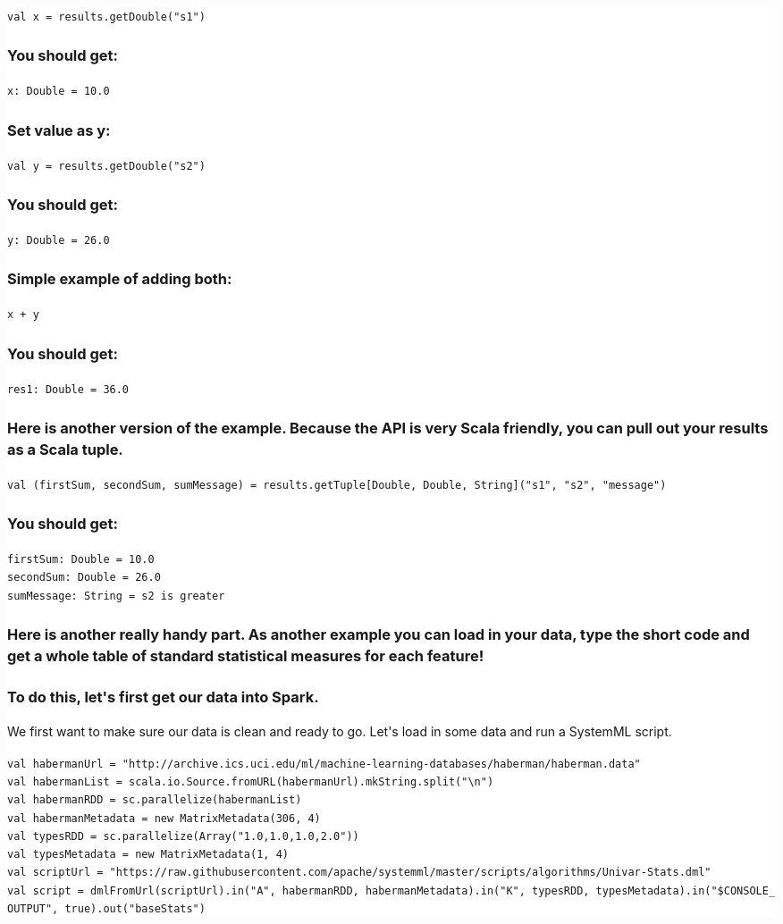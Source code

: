     val x = results.getDouble("s1") 
    
### You should get:

    x: Double = 10.0

### Set value as y:
    val y = results.getDouble("s2") 
    
### You should get:

    y: Double = 26.0

### Simple example of adding both:

    x + y
    
### You should get:

    res1: Double = 36.0  

### Here is another version of the example. Because the API is very Scala friendly, you can pull out your results as a Scala tuple.

    val (firstSum, secondSum, sumMessage) = results.getTuple[Double, Double, String]("s1", "s2", "message")  
    
### You should get:

    firstSum: Double = 10.0  
    secondSum: Double = 26.0  
    sumMessage: String = s2 is greater  

### Here is another really handy part. As another example you can load in your data, type the short code and get a whole table of standard statistical measures for each feature!

### To do this, let's first get our data into Spark.
We first want to make sure our data is clean and ready to go. Let's load in some data and run a SystemML script.

    val habermanUrl = "http://archive.ics.uci.edu/ml/machine-learning-databases/haberman/haberman.data"
    val habermanList = scala.io.Source.fromURL(habermanUrl).mkString.split("\n")
    val habermanRDD = sc.parallelize(habermanList)
    val habermanMetadata = new MatrixMetadata(306, 4)
    val typesRDD = sc.parallelize(Array("1.0,1.0,1.0,2.0"))
    val typesMetadata = new MatrixMetadata(1, 4)
    val scriptUrl = "https://raw.githubusercontent.com/apache/systemml/master/scripts/algorithms/Univar-Stats.dml"
    val script = dmlFromUrl(scriptUrl).in("A", habermanRDD, habermanMetadata).in("K", typesRDD, typesMetadata).in("$CONSOLE_OUTPUT", true).out("baseStats")
